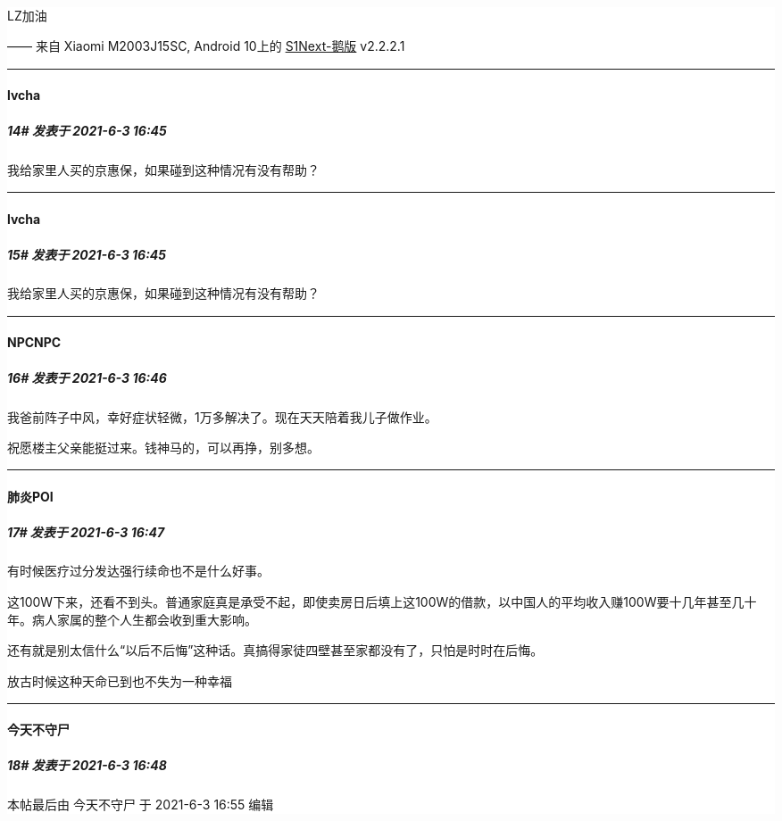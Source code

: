 
LZ加油

—— 来自 Xiaomi M2003J15SC, Android 10上的 [S1Next-鹅版](https://github.com/ykrank/S1-Next/releases) v2.2.2.1


*****

####  lvcha  
##### 14#       发表于 2021-6-3 16:45


我给家里人买的京惠保，如果碰到这种情况有没有帮助？


*****

####  lvcha  
##### 15#       发表于 2021-6-3 16:45


我给家里人买的京惠保，如果碰到这种情况有没有帮助？


*****

####  NPCNPC  
##### 16#       发表于 2021-6-3 16:46


我爸前阵子中风，幸好症状轻微，1万多解决了。现在天天陪着我儿子做作业。

祝愿楼主父亲能挺过来。钱神马的，可以再挣，别多想。


*****

####  肺炎POI  
##### 17#       发表于 2021-6-3 16:47


有时候医疗过分发达强行续命也不是什么好事。


这100W下来，还看不到头。普通家庭真是承受不起，即使卖房日后填上这100W的借款，以中国人的平均收入赚100W要十几年甚至几十年。病人家属的整个人生都会收到重大影响。


还有就是别太信什么“以后不后悔”这种话。真搞得家徒四壁甚至家都没有了，只怕是时时在后悔。  


放古时候这种天命已到也不失为一种幸福


*****

####  今天不守尸  
##### 18#       发表于 2021-6-3 16:48


 本帖最后由 今天不守尸 于 2021-6-3 16:55 编辑 
